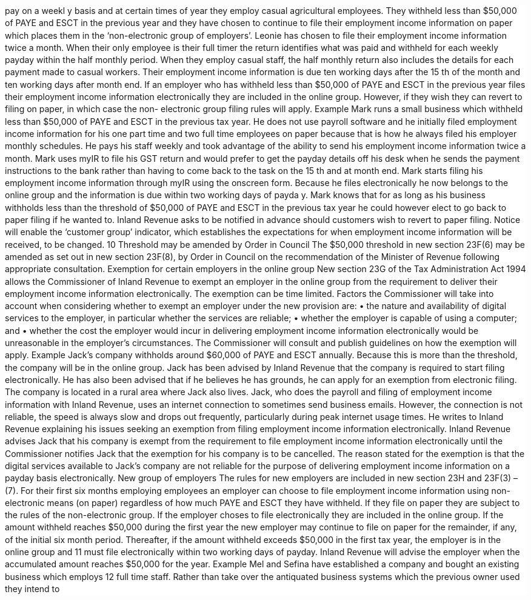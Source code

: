 pay on a weekl y basis and at certain times of year they employ casual agricultural employees. They withheld less than $50,000 of PAYE and ESCT in the previous year and they have chosen to continue to file their employment income information on paper which places them in the ‘non-electronic group of employers’. Leonie has chosen to file their employment income information twice a month. When their only employee is their full timer the return identifies what was paid and withheld for each weekly payday within the half monthly period. When they employ casual staff, the half monthly return also includes the details for each payment made to casual workers. Their employment income information is due ten working days after the 15 th of the month and ten working days after month end. If an employer who has withheld less than $50,000 of PAYE and ESCT in the previous year files their employment income information electronically they are included in the online group. However, if they wish they can revert to filing on paper, in which case the non- electronic group filing rules will apply. Example Mark runs a small business which withheld less than $50,000 of PAYE and ESCT in the previous tax year. He does not use payroll software and he initially filed employment income information for his one part time and two full time employees on paper because that is how he always filed his employer monthly schedules. He pays his staff weekly and took advantage of the ability to send his employment income information twice a month. Mark uses myIR to file his GST return and would prefer to get the payday details off his desk when he sends the payment instructions to the bank rather than having to come back to the task on the 15 th and at month end. Mark starts filing his employment income information through myIR using the onscreen form. Because he files electronically he now belongs to the online group and the information is due within two working days of payda y. Mark knows that for as long as his business withholds less than the threshold of $50,000 of PAYE and ESCT in the previous tax year he could however elect to go back to paper filing if he wanted to. Inland Revenue asks to be notified in advance should customers wish to revert to paper filing. Notice will enable the ‘customer group’ indicator, which establishes the expectations for when employment income information will be received, to be changed. 10 Threshold may be amended by Order in Council The $50,000 threshold in new section 23F(6) may be amended as set out in new section 23F(8), by Order in Council on the recommendation of the Minister of Revenue following appropriate consultation. Exemption for certain employers in the online group New section 23G of the Tax Administration Act 1994 allows the Commissioner of Inland Revenue to exempt an employer in the online group from the requirement to deliver their employment income information electronically. The exemption can be time limited. Factors the Commissioner will take into account when considering whether to exempt an employer under the new provision are: • the nature and availability of digital services to the employer, in particular whether the services are reliable; • whether the employer is capable of using a computer; and • whether the cost the employer would incur in delivering employment income information electronically would be unreasonable in the employer’s circumstances. The Commissioner will consult and publish guidelines on how the exemption will apply. Example Jack’s company withholds around $60,000 of PAYE and ESCT annually. Because this is more than the threshold, the company will be in the online group. Jack has been advised by Inland Revenue that the company is required to start filing electronically. He has also been advised that if he believes he has grounds, he can apply for an exemption from electronic filing. The company is located in a rural area where Jack also lives. Jack, who does the payroll and filing of employment income information with Inland Revenue, uses an internet connection to sometimes send business emails. However, the connection is not reliable, the speed is always slow and drops out frequently, particularly during peak internet usage times. He writes to Inland Revenue explaining his issues seeking an exemption from filing employment income information electronically. Inland Revenue advises Jack that his company is exempt from the requirement to file employment income information electronically until the Commissioner notifies Jack that the exemption for his company is to be cancelled. The reason stated for the exemption is that the digital services available to Jack’s company are not reliable for the purpose of delivering employment income information on a payday basis electronically. New group of employers The rules for new employers are included in new section 23H and 23F(3) – (7). For their first six months employing employees an employer can choose to file employment income information using non-electronic means (on paper) regardless of how much PAYE and ESCT they have withheld. If they file on paper they are subject to the rules of the non-electronic group. If the employer choses to file electronically they are included in the online group. If the amount withheld reaches $50,000 during the first year the new employer may continue to file on paper for the remainder, if any, of the initial six month period. Thereafter, if the amount withheld exceeds $50,000 in the first tax year, the employer is in the online group and 11 must file electronically within two working days of payday. Inland Revenue will advise the employer when the accumulated amount reaches $50,000 for the year. Example Mel and Sefina have established a company and bought an existing business which employs 12 full time staff. Rather than take over the antiquated business systems which the previous owner used they intend to